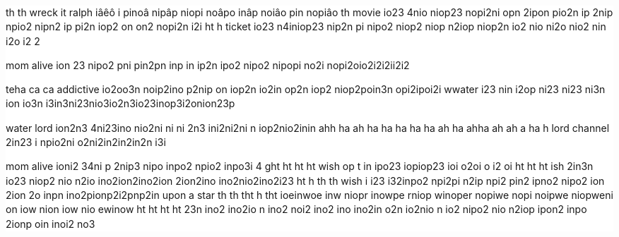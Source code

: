 
th
th wreck it ralph iâêô i pinoâ nipâp niopi noâpo inâp noiâo pin nopiâo
th
   movie io23 4nio niop23 nopi2ni opn 2ipon pio2n ip 2nip npio2 nipn2 ip pi2n iop2 on on2 nopi2n i2i
ht
h ticket io23 n4iniop23 nip2n pi nipo2 niop2 niop n2iop niop2n io2 nio ni2o nio2 nin i2o i2 2

mom
   alive ion 23 nipo2 pni pin2pn inp in ip2n ipo2 nipo2 nipopi no2i nopi2oio2i2i2ii2i2

teha
ca ca addictive io2oo3n noip2ino p2nip on iop2n io2in op2n iop2 niop2poin3n opi2ipoi2i
      wwater i23 nin i2op ni23 ni23 ni3n ion io3n i3in3ni23nio3io2n3io23inop3i2onion23p


water
     lord ion2n3 4ni23ino nio2ni ni ni 2n3 ini2ni2ni n iop2nio2inin
ahh
ha
ah
ha
ha
ha
ha
ha
ah
ha
ahha
ah
ah
a
ha
h lord channel 2in23 i npio2ni o2ni2in2in2in2n i3i

mom 
    alive ioni2 34ni p 2nip3 nipo inpo2 npio2 inpo3i 4
ght
ht
ht
ht wish op t in ipo23 iopiop23 ioi o2oi o i2 oi
ht
ht
ht ish  2in3n io23 niop2 nio n2io ino2ion2ino2ion 2ion2ino ino2nio2ino2i23
ht
h
th
th wish i i23 i32inpo2 npi2pi n2ip npi2 pin2 ipno2 nipo2 ion 2ion 2o inpn ino2pionp2i2pnp2in upon a star
th
th
tht
h
tht ioeinwoe inw niopr inowpe rniop winoper nopiwe nopi noipwe niopweni on iow nion iow nio ewinow
ht
ht
ht
ht
 23n ino2 ino2io n ino2 noi2 ino2 ino ino2in o2n io2nio n io2 nipo2 nio n2iop ipon2 inpo 2ionp oin inoi2 no3
